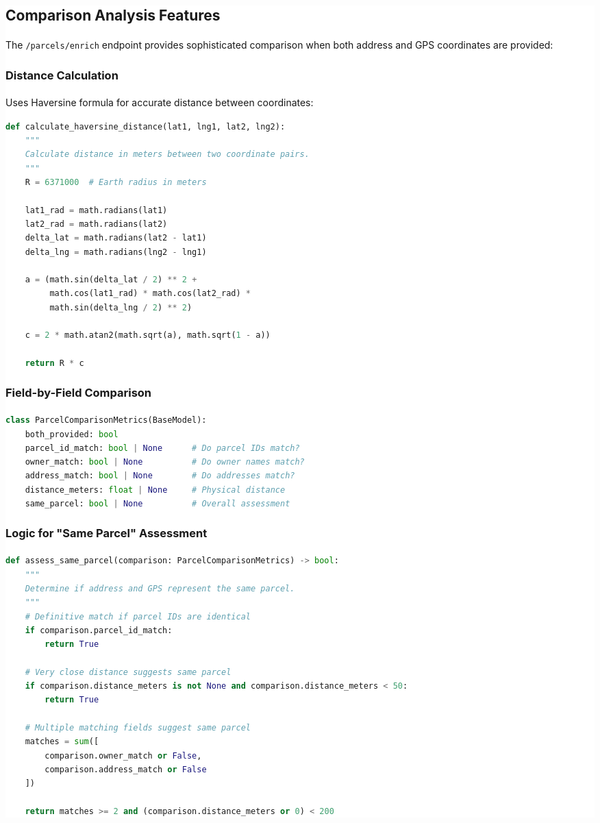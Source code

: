 ## Comparison Analysis Features

The `/parcels/enrich` endpoint provides sophisticated comparison when both address and GPS coordinates are provided:

### Distance Calculation

Uses Haversine formula for accurate distance between coordinates:

```python
def calculate_haversine_distance(lat1, lng1, lat2, lng2):
    """
    Calculate distance in meters between two coordinate pairs.
    """
    R = 6371000  # Earth radius in meters

    lat1_rad = math.radians(lat1)
    lat2_rad = math.radians(lat2)
    delta_lat = math.radians(lat2 - lat1)
    delta_lng = math.radians(lng2 - lng1)

    a = (math.sin(delta_lat / 2) ** 2 +
         math.cos(lat1_rad) * math.cos(lat2_rad) *
         math.sin(delta_lng / 2) ** 2)

    c = 2 * math.atan2(math.sqrt(a), math.sqrt(1 - a))

    return R * c
```

### Field-by-Field Comparison

```python
class ParcelComparisonMetrics(BaseModel):
    both_provided: bool
    parcel_id_match: bool | None      # Do parcel IDs match?
    owner_match: bool | None          # Do owner names match?
    address_match: bool | None        # Do addresses match?
    distance_meters: float | None     # Physical distance
    same_parcel: bool | None          # Overall assessment
```

### Logic for "Same Parcel" Assessment

```python
def assess_same_parcel(comparison: ParcelComparisonMetrics) -> bool:
    """
    Determine if address and GPS represent the same parcel.
    """
    # Definitive match if parcel IDs are identical
    if comparison.parcel_id_match:
        return True

    # Very close distance suggests same parcel
    if comparison.distance_meters is not None and comparison.distance_meters < 50:
        return True

    # Multiple matching fields suggest same parcel
    matches = sum([
        comparison.owner_match or False,
        comparison.address_match or False
    ])

    return matches >= 2 and (comparison.distance_meters or 0) < 200
```
